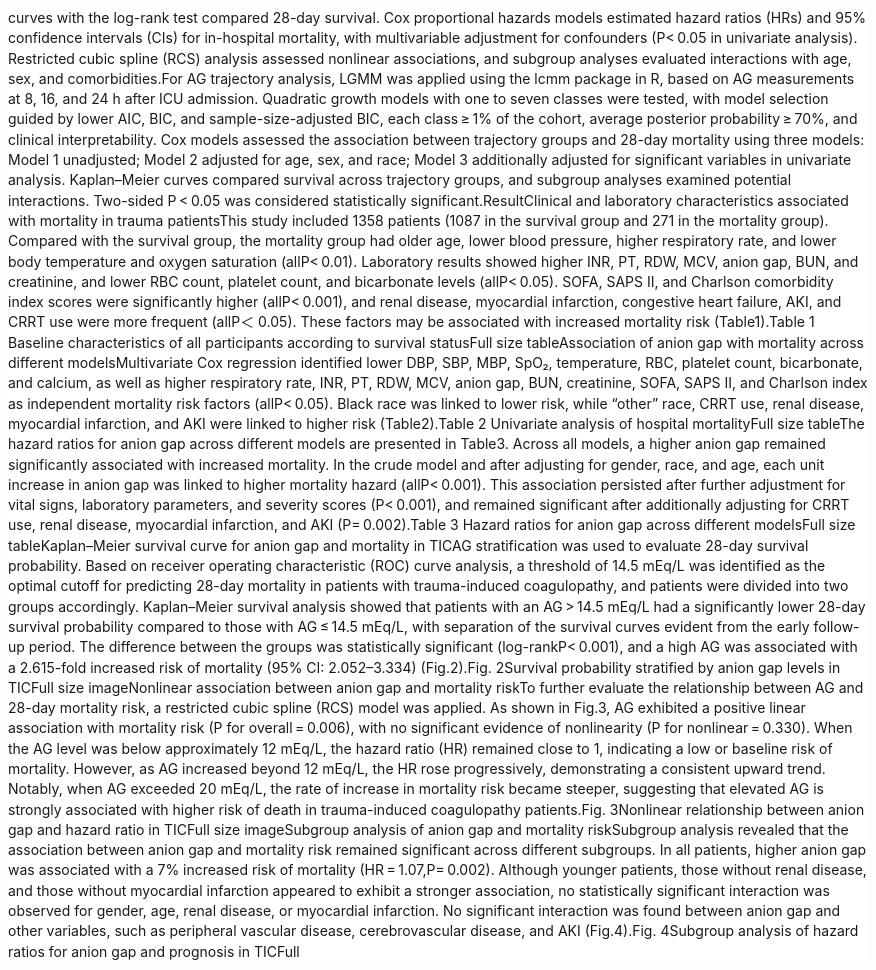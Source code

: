curves with the log-rank test compared 28-day survival. Cox proportional hazards models estimated hazard ratios (HRs) and 95% confidence intervals (CIs) for in-hospital mortality, with multivariable adjustment for confounders (P< 0.05 in univariate analysis). Restricted cubic spline (RCS) analysis assessed nonlinear associations, and subgroup analyses evaluated interactions with age, sex, and comorbidities.For AG trajectory analysis, LGMM was applied using the lcmm package in R, based on AG measurements at 8, 16, and 24 h after ICU admission. Quadratic growth models with one to seven classes were tested, with model selection guided by lower AIC, BIC, and sample-size-adjusted BIC, each class ≥ 1% of the cohort, average posterior probability ≥ 70%, and clinical interpretability. Cox models assessed the association between trajectory groups and 28-day mortality using three models: Model 1 unadjusted; Model 2 adjusted for age, sex, and race; Model 3 additionally adjusted for significant variables in univariate analysis. Kaplan–Meier curves compared survival across trajectory groups, and subgroup analyses examined potential interactions. Two-sided P < 0.05 was considered statistically significant.ResultClinical and laboratory characteristics associated with mortality in trauma patientsThis study included 1358 patients (1087 in the survival group and 271 in the mortality group). Compared with the survival group, the mortality group had older age, lower blood pressure, higher respiratory rate, and lower body temperature and oxygen saturation (allP< 0.01). Laboratory results showed higher INR, PT, RDW, MCV, anion gap, BUN, and creatinine, and lower RBC count, platelet count, and bicarbonate levels (allP< 0.05). SOFA, SAPS II, and Charlson comorbidity index scores were significantly higher (allP< 0.001), and renal disease, myocardial infarction, congestive heart failure, AKI, and CRRT use were more frequent (allP＜ 0.05). These factors may be associated with increased mortality risk (Table1).Table 1 Baseline characteristics of all participants according to survival statusFull size tableAssociation of anion gap with mortality across different modelsMultivariate Cox regression identified lower DBP, SBP, MBP, SpO₂, temperature, RBC, platelet count, bicarbonate, and calcium, as well as higher respiratory rate, INR, PT, RDW, MCV, anion gap, BUN, creatinine, SOFA, SAPS II, and Charlson index as independent mortality risk factors (allP< 0.05). Black race was linked to lower risk, while “other” race, CRRT use, renal disease, myocardial infarction, and AKI were linked to higher risk (Table2).Table 2 Univariate analysis of hospital mortalityFull size tableThe hazard ratios for anion gap across different models are presented in Table3. Across all models, a higher anion gap remained significantly associated with increased mortality. In the crude model and after adjusting for gender, race, and age, each unit increase in anion gap was linked to higher mortality hazard (allP< 0.001). This association persisted after further adjustment for vital signs, laboratory parameters, and severity scores (P< 0.001), and remained significant after additionally adjusting for CRRT use, renal disease, myocardial infarction, and AKI (P= 0.002).Table 3 Hazard ratios for anion gap across different modelsFull size tableKaplan–Meier survival curve for anion gap and mortality in TICAG stratification was used to evaluate 28-day survival probability. Based on receiver operating characteristic (ROC) curve analysis, a threshold of 14.5 mEq/L was identified as the optimal cutoff for predicting 28-day mortality in patients with trauma-induced coagulopathy, and patients were divided into two groups accordingly. Kaplan–Meier survival analysis showed that patients with an AG > 14.5 mEq/L had a significantly lower 28-day survival probability compared to those with AG ≤ 14.5 mEq/L, with separation of the survival curves evident from the early follow-up period. The difference between the groups was statistically significant (log-rankP< 0.001), and a high AG was associated with a 2.615-fold increased risk of mortality (95% CI: 2.052–3.334) (Fig.2).Fig. 2Survival probability stratified by anion gap levels in TICFull size imageNonlinear association between anion gap and mortality riskTo further evaluate the relationship between AG and 28-day mortality risk, a restricted cubic spline (RCS) model was applied. As shown in Fig.3, AG exhibited a positive linear association with mortality risk (P for overall = 0.006), with no significant evidence of nonlinearity (P for nonlinear = 0.330). When the AG level was below approximately 12 mEq/L, the hazard ratio (HR) remained close to 1, indicating a low or baseline risk of mortality. However, as AG increased beyond 12 mEq/L, the HR rose progressively, demonstrating a consistent upward trend. Notably, when AG exceeded 20 mEq/L, the rate of increase in mortality risk became steeper, suggesting that elevated AG is strongly associated with higher risk of death in trauma-induced coagulopathy patients.Fig. 3Nonlinear relationship between anion gap and hazard ratio in TICFull size imageSubgroup analysis of anion gap and mortality riskSubgroup analysis revealed that the association between anion gap and mortality risk remained significant across different subgroups. In all patients, higher anion gap was associated with a 7% increased risk of mortality (HR = 1.07,P= 0.002). Although younger patients, those without renal disease, and those without myocardial infarction appeared to exhibit a stronger association, no statistically significant interaction was observed for gender, age, renal disease, or myocardial infarction. No significant interaction was found between anion gap and other variables, such as peripheral vascular disease, cerebrovascular disease, and AKI (Fig.4).Fig. 4Subgroup analysis of hazard ratios for anion gap and prognosis in TICFull